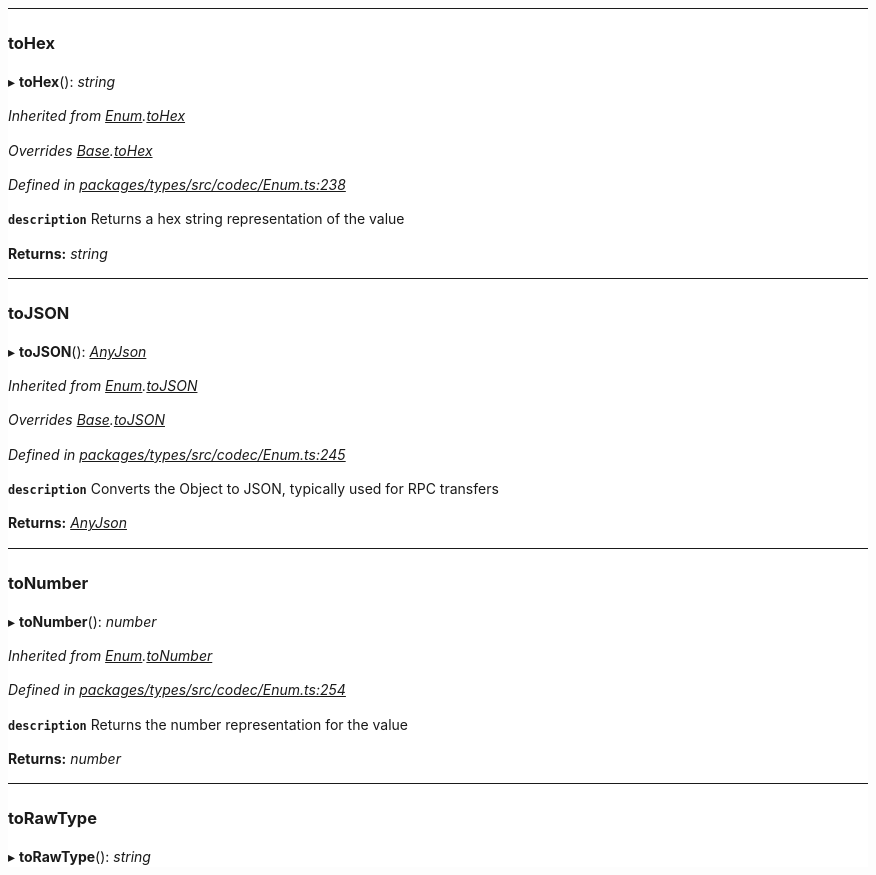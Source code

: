 ___

###  toHex

▸ **toHex**(): *string*

*Inherited from [Enum](../classes/_codec_enum_.enum.md).[toHex](../classes/_codec_enum_.enum.md#tohex)*

*Overrides [Base](../classes/_codec_base_.base.md).[toHex](../classes/_codec_base_.base.md#tohex)*

*Defined in [packages/types/src/codec/Enum.ts:238](https://github.com/polkadot-js/api/blob/1f7b9f7f3/packages/types/src/codec/Enum.ts#L238)*

**`description`** Returns a hex string representation of the value

**Returns:** *string*

___

###  toJSON

▸ **toJSON**(): *[AnyJson](../modules/_types_.md#anyjson)*

*Inherited from [Enum](../classes/_codec_enum_.enum.md).[toJSON](../classes/_codec_enum_.enum.md#tojson)*

*Overrides [Base](../classes/_codec_base_.base.md).[toJSON](../classes/_codec_base_.base.md#tojson)*

*Defined in [packages/types/src/codec/Enum.ts:245](https://github.com/polkadot-js/api/blob/1f7b9f7f3/packages/types/src/codec/Enum.ts#L245)*

**`description`** Converts the Object to JSON, typically used for RPC transfers

**Returns:** *[AnyJson](../modules/_types_.md#anyjson)*

___

###  toNumber

▸ **toNumber**(): *number*

*Inherited from [Enum](../classes/_codec_enum_.enum.md).[toNumber](../classes/_codec_enum_.enum.md#tonumber)*

*Defined in [packages/types/src/codec/Enum.ts:254](https://github.com/polkadot-js/api/blob/1f7b9f7f3/packages/types/src/codec/Enum.ts#L254)*

**`description`** Returns the number representation for the value

**Returns:** *number*

___

###  toRawType

▸ **toRawType**(): *string*
